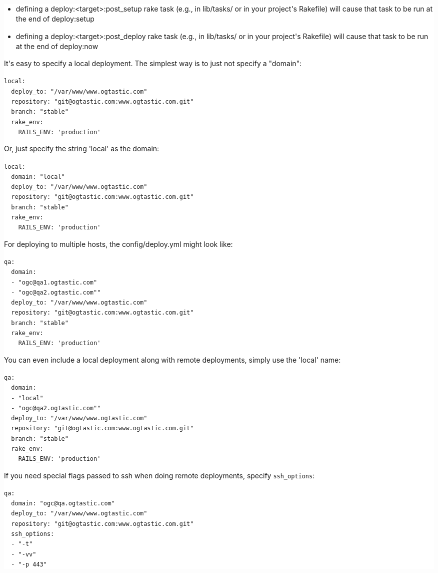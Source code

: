  - defining a deploy:&lt;target&gt;:post_setup rake task (e.g., in lib/tasks/
   or in your project's Rakefile) will cause that task to be run at the end
of deploy:setup

 - defining a deploy:&lt;target&gt;:post_deploy rake task (e.g., in
   lib/tasks/ or in your project's Rakefile) will cause that task to be run
at the end of deploy:now

It's easy to specify a local deployment.  The simplest way is to just not specify a "domain":

    local:
      deploy_to: "/var/www/www.ogtastic.com"
      repository: "git@ogtastic.com:www.ogtastic.com.git"
      branch: "stable"
      rake_env:
        RAILS_ENV: 'production'


Or, just specify the string 'local' as the domain:

    local:
      domain: "local"
      deploy_to: "/var/www/www.ogtastic.com"
      repository: "git@ogtastic.com:www.ogtastic.com.git"
      branch: "stable"
      rake_env:
        RAILS_ENV: 'production'


For deploying to multiple hosts, the config/deploy.yml might look like:

    qa:
      domain:
      - "ogc@qa1.ogtastic.com"
      - "ogc@qa2.ogtastic.com""
      deploy_to: "/var/www/www.ogtastic.com"
      repository: "git@ogtastic.com:www.ogtastic.com.git"
      branch: "stable"
      rake_env:
        RAILS_ENV: 'production'


You can even include a local deployment along with remote deployments, simply use the 'local' name:

    qa:
      domain:
      - "local"
      - "ogc@qa2.ogtastic.com""
      deploy_to: "/var/www/www.ogtastic.com"
      repository: "git@ogtastic.com:www.ogtastic.com.git"
      branch: "stable"
      rake_env:
        RAILS_ENV: 'production'


If you need special flags passed to ssh when doing remote deployments, specify `ssh_options`:

    qa:
      domain: "ogc@qa.ogtastic.com"
      deploy_to: "/var/www/www.ogtastic.com"
      repository: "git@ogtastic.com:www.ogtastic.com.git"
      ssh_options: 
      - "-t"
      - "-vv" 
      - "-p 443"
